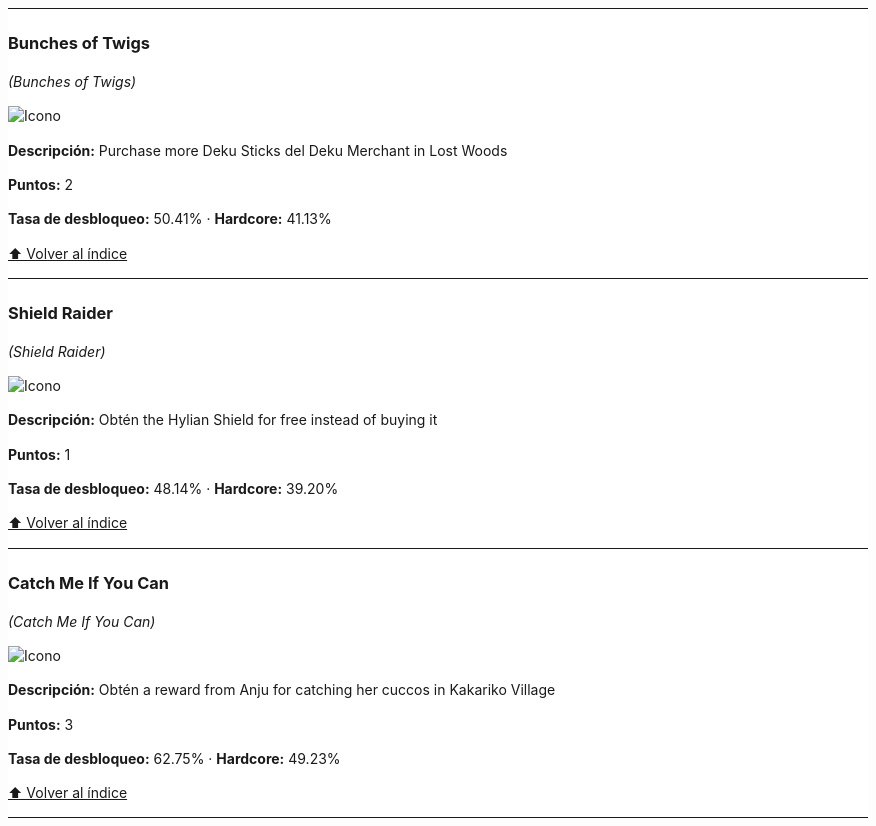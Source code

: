 
---

<a id="bunches-of-twigs"></a>

### Bunches of Twigs

*(Bunches of Twigs)*

![Icono](https://media.retroachievements.org/Badge/158156.png)

**Descripción:** Purchase more Deku Sticks del  Deku Merchant in Lost Woods

**Puntos:** 2

**Tasa de desbloqueo:** 50.41% · **Hardcore:** 41.13%

[⬆ Volver al índice](#indice)


---

<a id="shield-raider"></a>

### Shield Raider

*(Shield Raider)*

![Icono](https://media.retroachievements.org/Badge/158157.png)

**Descripción:** Obtén the Hylian Shield for free instead of buying it

**Puntos:** 1

**Tasa de desbloqueo:** 48.14% · **Hardcore:** 39.20%

[⬆ Volver al índice](#indice)


---

<a id="catch-me-if-you-can"></a>

### Catch Me If You Can

*(Catch Me If You Can)*

![Icono](https://media.retroachievements.org/Badge/158158.png)

**Descripción:** Obtén a reward from Anju for catching her cuccos in Kakariko Village

**Puntos:** 3

**Tasa de desbloqueo:** 62.75% · **Hardcore:** 49.23%

[⬆ Volver al índice](#indice)


---

<a id="cuccos-revenge"></a>
